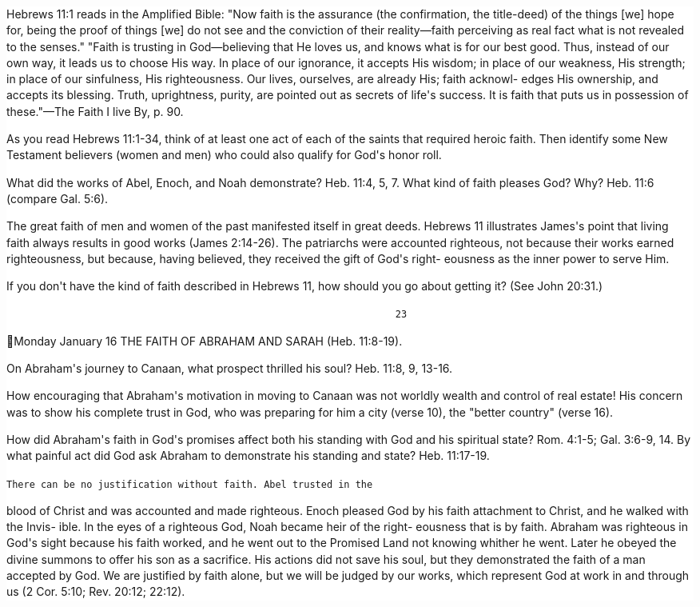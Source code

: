 
   Hebrews 11:1 reads in the Amplified Bible: "Now faith is the
assurance (the confirmation, the title-deed) of the things [we] hope
for, being the proof of things [we] do not see and the conviction of
their reality—faith perceiving as real fact what is not revealed to the
senses."
   "Faith is trusting in God—believing that He loves us, and knows
what is for our best good. Thus, instead of our own way, it leads us to
choose His way. In place of our ignorance, it accepts His wisdom; in
place of our weakness, His strength; in place of our sinfulness, His
righteousness. Our lives, ourselves, are already His; faith acknowl-
edges His ownership, and accepts its blessing. Truth, uprightness,
purity, are pointed out as secrets of life's success. It is faith that puts
us in possession of these."—The Faith I live By, p. 90.

   As you read Hebrews 11:1-34, think of at least one act of each
of the saints that required heroic faith. Then identify some New
Testament believers (women and men) who could also qualify for
God's honor roll.


   What did the works of Abel, Enoch, and Noah demonstrate?
Heb. 11:4, 5, 7. What kind of faith pleases God? Why? Heb. 11:6
(compare Gal. 5:6).


   The great faith of men and women of the past manifested itself in
great deeds. Hebrews 11 illustrates James's point that living faith
always results in good works (James 2:14-26). The patriarchs were
accounted righteous, not because their works earned righteousness,
but because, having believed, they received the gift of God's right-
eousness as the inner power to serve Him.

   If you don't have the kind of faith described in Hebrews 11,
 how should you go about getting it? (See John 20:31.)

                                                                        23
Monday                                              January 16
THE FAITH OF ABRAHAM AND SARAH (Heb. 11:8-19).

  On Abraham's journey to Canaan, what prospect thrilled his
soul? Heb. 11:8, 9, 13-16.


   How encouraging that Abraham's motivation in moving to Canaan
was not worldly wealth and control of real estate! His concern was to
show his complete trust in God, who was preparing for him a city
(verse 10), the "better country" (verse 16).

   How did Abraham's faith in God's promises affect both his
standing with God and his spiritual state? Rom. 4:1-5; Gal. 3:6-9,
14. By what painful act did God ask Abraham to demonstrate his
standing and state? Heb. 11:17-19.


    There can be no justification without faith. Abel trusted in the
blood of Christ and was accounted and made righteous. Enoch pleased
God by his faith attachment to Christ, and he walked with the Invis-
ible. In the eyes of a righteous God, Noah became heir of the right-
eousness that is by faith. Abraham was righteous in God's sight
because his faith worked, and he went out to the Promised Land not
knowing whither he went. Later he obeyed the divine summons to
offer his son as a sacrifice. His actions did not save his soul, but they
demonstrated the faith of a man accepted by God. We are justified by
faith alone, but we will be judged by our works, which represent God
at work in and through us (2 Cor. 5:10; Rev. 20:12; 22:12).
